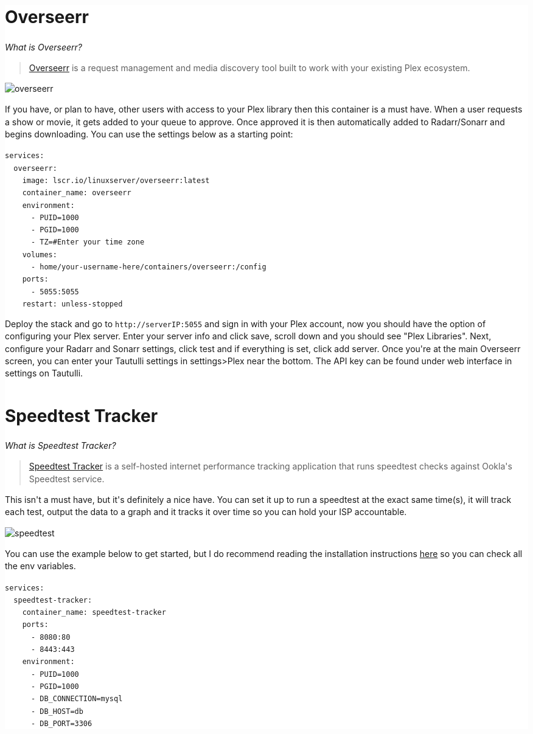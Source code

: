 # Overseerr

_What is Overseerr?_

> [Overseerr](https://docs.linuxserver.io/images/docker-overseerr/) is a request management and media discovery tool built to work with your existing Plex ecosystem.

![overseerr](https://github.com/SupraTHICC/homelab-setup/assets/92880114/a3b6c7ef-82a6-4079-8034-a9d5b4d1c398)

If you have, or plan to have, other users with access to your Plex library then this container is a must have. When a user requests a show or movie, it gets added to your queue to approve. Once approved it is then automatically added to Radarr/Sonarr and begins downloading. You can use the settings below as a starting point:
```sh
services:
  overseerr:
    image: lscr.io/linuxserver/overseerr:latest
    container_name: overseerr
    environment:
      - PUID=1000
      - PGID=1000
      - TZ=#Enter your time zone
    volumes:
      - home/your-username-here/containers/overseerr:/config
    ports:
      - 5055:5055
    restart: unless-stopped
```
Deploy the stack and go to `http://serverIP:5055` and sign in with your Plex account, now you should have the option of configuring your Plex server. Enter your server info and click save, scroll down and you should see "Plex Libraries". Next, configure your Radarr and Sonarr settings, click test and if everything is set, click add server. Once you're at the main Overseerr screen, you can enter your Tautulli settings in settings>Plex near the bottom. The API key can be found under web interface in settings on Tautulli.

# Speedtest Tracker

_What is Speedtest Tracker?_

> [Speedtest Tracker](https://github.com/alexjustesen/speedtest-tracker) is a self-hosted internet performance tracking application that runs speedtest checks against Ookla's Speedtest service.

This isn't a must have, but it's definitely a nice have. You can set it up to run a speedtest at the exact same time(s), it will track each test, output the data to a graph and it tracks it over time so you can hold your ISP accountable.

![speedtest](https://github.com/SupraTHICC/homelab-setup/assets/92880114/c7d50b44-8d55-4618-9532-17782b9fe7f3)

You can use the example below to get started, but I do recommend reading the installation instructions [here](https://docs.speedtest-tracker.dev/getting-started/installation) so you can check all the env variables.
```sh
services:
  speedtest-tracker:
    container_name: speedtest-tracker
    ports:
      - 8080:80
      - 8443:443
    environment:
      - PUID=1000
      - PGID=1000
      - DB_CONNECTION=mysql
      - DB_HOST=db
      - DB_PORT=3306
```